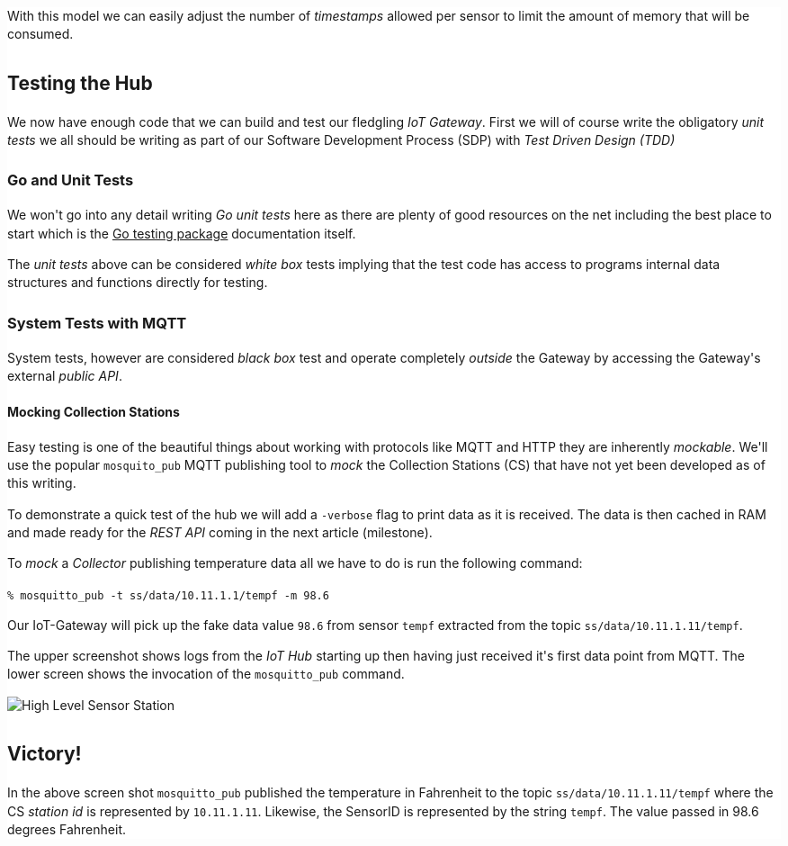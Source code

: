 
With this model we can easily adjust the number of _timestamps_
allowed per sensor to limit the amount of memory that will be
consumed.

## Testing the Hub

We now have enough code that we can build and test our fledgling
_IoT Gateway_. First we will of course write the obligatory _unit
tests_ we all should be writing as part of our Software Development
Process (SDP) with _Test Driven Design (TDD)_ 

### Go and Unit Tests

We won't go into any detail writing _Go unit tests_ here as there
are plenty of good resources on the net including the best place
to start which is the 
[Go testing package](https://pkg.go.dev/testing)
documentation itself.

The _unit tests_ above can be considered _white box_ tests implying
that the test code has access to programs internal data structures and 
functions directly for testing.

### System Tests with MQTT

System tests, however are considered _black box_ test and operate
completely _outside_ the Gateway by accessing the Gateway's external
_public API_. 

#### Mocking Collection Stations

Easy testing is one of the beautiful things about working with
protocols like MQTT and HTTP they are inherently _mockable_. We'll use
the popular ```mosquito_pub``` MQTT publishing tool to _mock_ the
Collection Stations (CS) that have not yet been developed as of this
writing.

To demonstrate a quick test of the hub we will add a ```-verbose```
flag to print data as it is received. The data is then cached in RAM
and made ready for the _REST API_ coming in the next article
(milestone).

To _mock_ a _Collector_ publishing temperature data all we have to do 
is run the following command:

```
% mosquitto_pub -t ss/data/10.11.1.1/tempf -m 98.6
```

Our IoT-Gateway will pick up the fake data value ```98.6``` from
sensor ```tempf``` extracted from the topic
```ss/data/10.11.1.11/tempf```.

The upper screenshot shows logs from the _IoT Hub_ starting up then
having just received it's first data point from MQTT. The lower screen
shows the invocation of the ```mosquitto_pub``` command.

![High Level Sensor Station](/img/screen-shot-hub-data.png)

## Victory! 

In the above screen shot ```mosquitto_pub``` published the temperature
in Fahrenheit to the topic ```ss/data/10.11.1.11/tempf``` where the CS
_station id_ is represented by ```10.11.1.11```. Likewise, the SensorID
is represented by the string ```tempf```. The value passed in 98.6
degrees Fahrenheit.

```